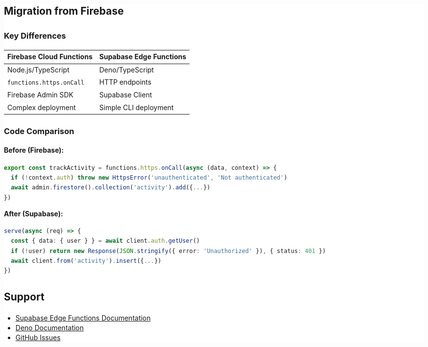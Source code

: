 ## Migration from Firebase

### Key Differences

| Firebase Cloud Functions | Supabase Edge Functions |
|--------------------------|-------------------------|
| Node.js/TypeScript | Deno/TypeScript |
| `functions.https.onCall` | HTTP endpoints |
| Firebase Admin SDK | Supabase Client |
| Complex deployment | Simple CLI deployment |

### Code Comparison

**Before (Firebase):**
```typescript
export const trackActivity = functions.https.onCall(async (data, context) => {
  if (!context.auth) throw new HttpsError('unauthenticated', 'Not authenticated')
  await admin.firestore().collection('activity').add({...})
})
```

**After (Supabase):**
```typescript
serve(async (req) => {
  const { data: { user } } = await client.auth.getUser()
  if (!user) return new Response(JSON.stringify({ error: 'Unauthorized' }), { status: 401 })
  await client.from('activity').insert({...})
})
```

## Support

- [Supabase Edge Functions Documentation](https://supabase.com/docs/guides/functions)
- [Deno Documentation](https://deno.land/manual)
- [GitHub Issues](https://github.com/mufthakherul/college-communication-app/issues)
